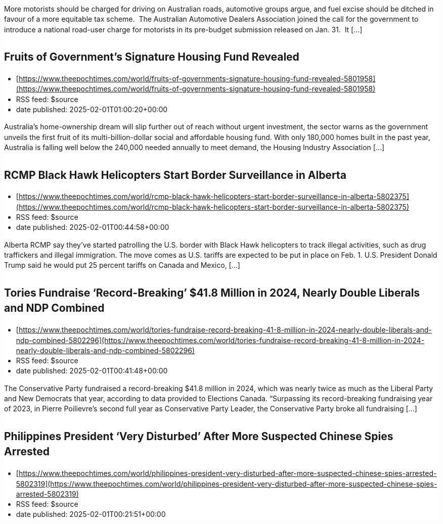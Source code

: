 More motorists should be charged for driving on Australian roads, automotive groups argue, and fuel excise should be ditched in favour of a more equitable tax scheme.  The Australian Automotive Dealers Association joined the call for the government to introduce a national road-user charge for motorists in its pre-budget submission released on Jan. 31.  It [&#8230;]

## Fruits of Government’s Signature Housing Fund Revealed
 - [https://www.theepochtimes.com/world/fruits-of-governments-signature-housing-fund-revealed-5801958](https://www.theepochtimes.com/world/fruits-of-governments-signature-housing-fund-revealed-5801958)
 - RSS feed: $source
 - date published: 2025-02-01T01:00:20+00:00

Australia&#8217;s home-ownership dream will slip further out of reach without urgent investment, the sector warns as the government unveils the first fruit of its multi-billion-dollar social and affordable housing fund. With only 180,000 homes built in the past year, Australia is falling well below the 240,000 needed annually to meet demand, the Housing Industry Association [&#8230;]

## RCMP Black Hawk Helicopters Start Border Surveillance in Alberta
 - [https://www.theepochtimes.com/world/rcmp-black-hawk-helicopters-start-border-surveillance-in-alberta-5802375](https://www.theepochtimes.com/world/rcmp-black-hawk-helicopters-start-border-surveillance-in-alberta-5802375)
 - RSS feed: $source
 - date published: 2025-02-01T00:44:58+00:00

Alberta RCMP say they’ve started patrolling the U.S. border with Black Hawk helicopters to track illegal activities, such as drug traffickers and illegal immigration. The move comes as U.S. tariffs are expected to be put in place on Feb. 1. U.S. President Donald Trump said he would put 25 percent tariffs on Canada and Mexico, [&#8230;]

## Tories Fundraise ‘Record-Breaking’ $41.8 Million in 2024, Nearly Double Liberals and NDP Combined
 - [https://www.theepochtimes.com/world/tories-fundraise-record-breaking-41-8-million-in-2024-nearly-double-liberals-and-ndp-combined-5802296](https://www.theepochtimes.com/world/tories-fundraise-record-breaking-41-8-million-in-2024-nearly-double-liberals-and-ndp-combined-5802296)
 - RSS feed: $source
 - date published: 2025-02-01T00:41:48+00:00

The Conservative Party fundraised a record-breaking $41.8 million in 2024, which was nearly twice as much as the Liberal Party and New Democrats that year, according to data provided to Elections Canada. &#8220;Surpassing its record-breaking fundraising year of 2023, in Pierre Poilievre’s second full year as Conservative Party Leader, the Conservative Party broke all fundraising [&#8230;]

## Philippines President ‘Very Disturbed’ After More Suspected Chinese Spies Arrested
 - [https://www.theepochtimes.com/world/philippines-president-very-disturbed-after-more-suspected-chinese-spies-arrested-5802319](https://www.theepochtimes.com/world/philippines-president-very-disturbed-after-more-suspected-chinese-spies-arrested-5802319)
 - RSS feed: $source
 - date published: 2025-02-01T00:21:51+00:00
